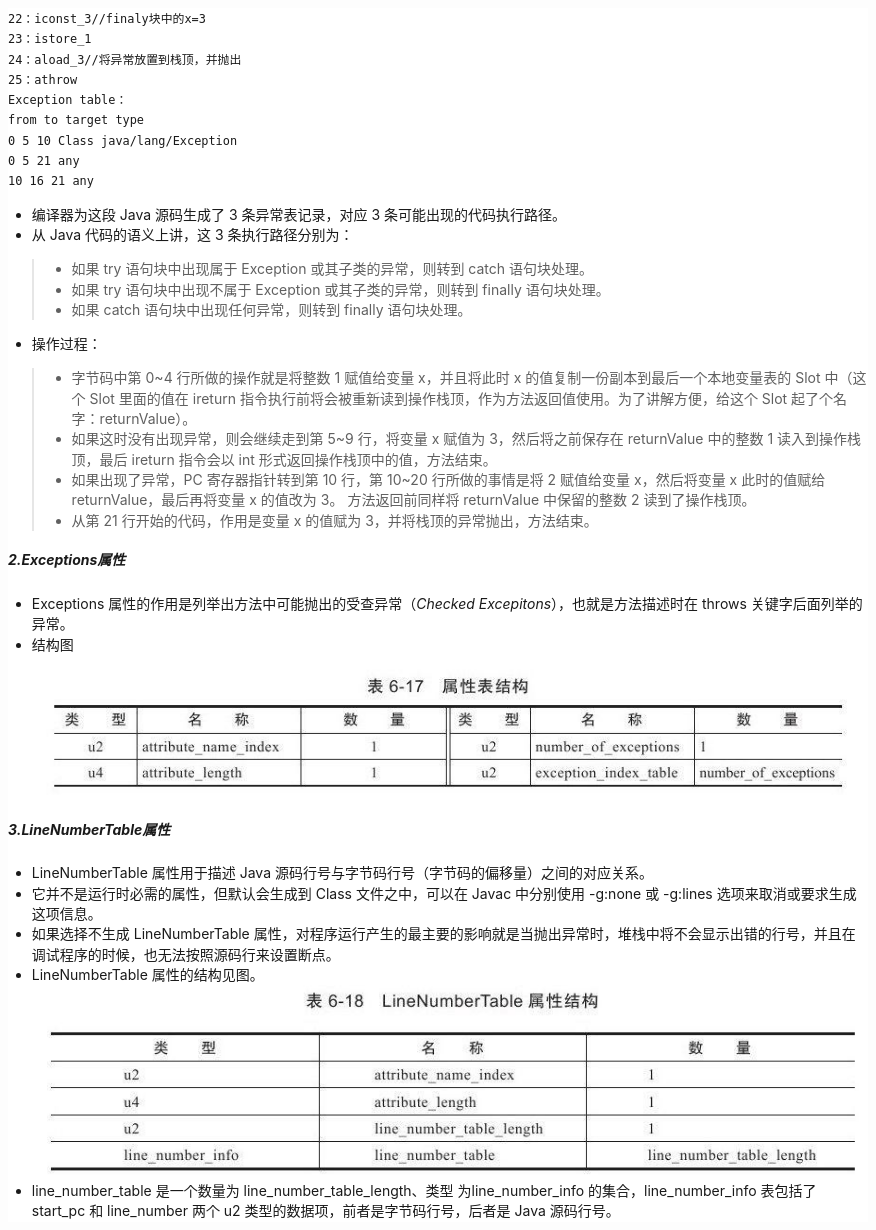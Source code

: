 ```
22：iconst_3//finaly块中的x=3
23：istore_1
24：aload_3//将异常放置到栈顶，并抛出
25：athrow
Exception table：
from to target type
0 5 10 Class java/lang/Exception
0 5 21 any
10 16 21 any
```

- 编译器为这段 Java 源码生成了 3 条异常表记录，对应 3 条可能出现的代码执行路径。
- 从 Java 代码的语义上讲，这 3 条执行路径分别为：
>- 如果 try 语句块中出现属于 Exception 或其子类的异常，则转到 catch 语句块处理。
>- 如果 try 语句块中出现不属于 Exception 或其子类的异常，则转到 finally 语句块处理。
>- 如果 catch 语句块中出现任何异常，则转到 finally 语句块处理。

- 操作过程：
>- 字节码中第 0~4 行所做的操作就是将整数 1 赋值给变量 x，并且将此时 x 的值复制一份副本到最后一个本地变量表的 Slot 中（这个 Slot 里面的值在 ireturn 指令执行前将会被重新读到操作栈顶，作为方法返回值使用。为了讲解方便，给这个 Slot 起了个名字：returnValue）。
>- 如果这时没有出现异常，则会继续走到第 5~9 行，将变量 x 赋值为 3，然后将之前保存在 returnValue 中的整数 1 读入到操作栈顶，最后 ireturn 指令会以 int 形式返回操作栈顶中的值，方法结束。
>- 如果出现了异常，PC 寄存器指针转到第 10 行，第 10~20 行所做的事情是将 2 赋值给变量 x，然后将变量 x 此时的值赋给 returnValue，最后再将变量 x 的值改为 3。
>  方法返回前同样将 returnValue 中保留的整数 2 读到了操作栈顶。
>- 从第 21 行开始的代码，作用是变量 x 的值赋为 3，并将栈顶的异常抛出，方法结束。

##### 2.Exceptions属性

- Exceptions 属性的作用是列举出方法中可能抛出的受查异常（*Checked Excepitons*），也就是方法描述时在 throws 关键字后面列举的异常。
- 结构图![](https://github.com/walmt/understand_JVM/blob/master/img/41.png?raw=true)

##### 3.LineNumberTable属性

- LineNumberTable 属性用于描述 Java 源码行号与字节码行号（字节码的偏移量）之间的对应关系。
- 它并不是运行时必需的属性，但默认会生成到 Class 文件之中，可以在 Javac 中分别使用 -g:none 或 -g:lines 选项来取消或要求生成这项信息。
- 如果选择不生成 LineNumberTable 属性，对程序运行产生的最主要的影响就是当抛出异常时，堆栈中将不会显示出错的行号，并且在调试程序的时候，也无法按照源码行来设置断点。
- LineNumberTable 属性的结构见图。![](https://github.com/walmt/understand_JVM/blob/master/img/42.png?raw=true)
- line_number_table 是一个数量为 line_number_table_length、类型 为line_number_info 的集合，line_number_info 表包括了 start_pc 和 line_number 两个 u2 类型的数据项，前者是字节码行号，后者是 Java 源码行号。
